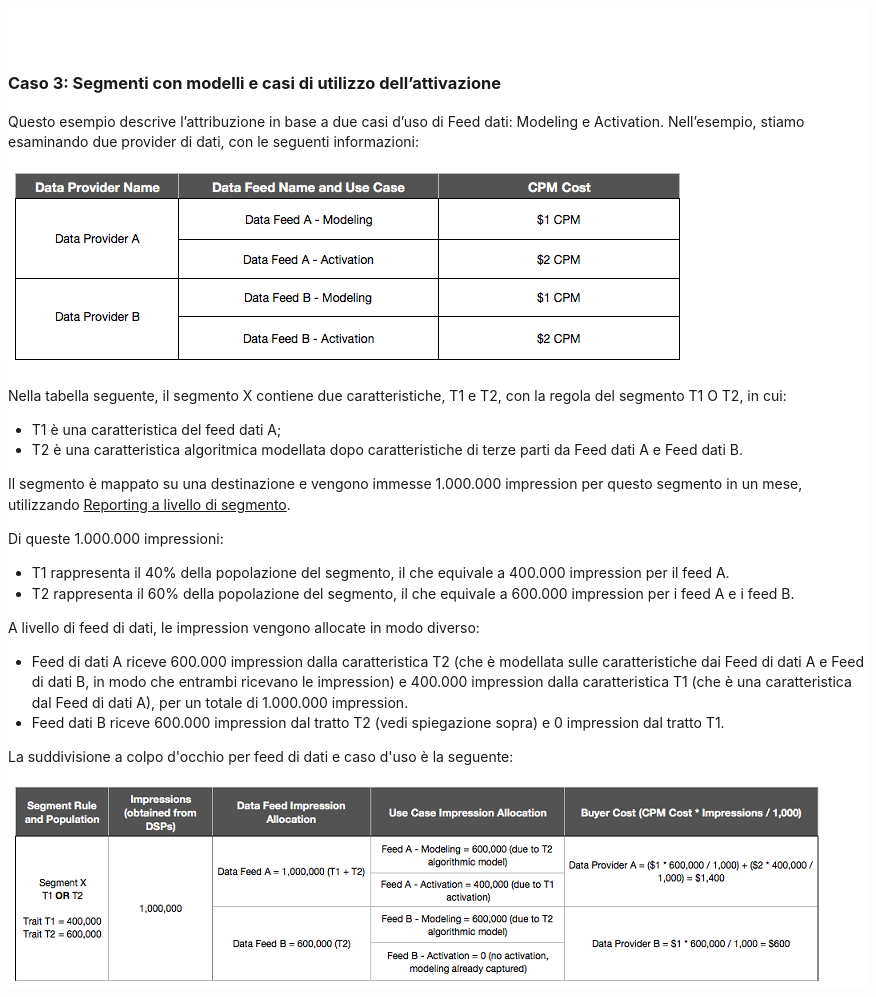 <br> 

### Caso 3: Segmenti con modelli e casi di utilizzo dell’attivazione

Questo esempio descrive l’attribuzione in base a due casi d’uso di Feed dati: Modeling e Activation. Nell’esempio, stiamo esaminando due provider di dati, con le seguenti informazioni:

![feed di dati](assets/feed-use-cases.png)

Nella tabella seguente, il segmento X contiene due caratteristiche, T1 e T2, con la regola del segmento T1 O T2, in cui:

* T1 è una caratteristica del feed dati A;
* T2 è una caratteristica algoritmica modellata dopo caratteristiche di terze parti da Feed dati A e Feed dati B.

Il segmento è mappato su una destinazione e vengono immesse 1.000.000 impression per questo segmento in un mese, utilizzando [Reporting a livello di segmento](#segment-level-report).

Di queste 1.000.000 impressioni:

* T1 rappresenta il 40% della popolazione del segmento, il che equivale a 400.000 impression per il feed A.
* T2 rappresenta il 60% della popolazione del segmento, il che equivale a 600.000 impression per i feed A e i feed B.

A livello di feed di dati, le impression vengono allocate in modo diverso:

* Feed di dati A riceve 600.000 impression dalla caratteristica T2 (che è modellata sulle caratteristiche dai Feed di dati A e Feed di dati B, in modo che entrambi ricevano le impression) e 400.000 impression dalla caratteristica T1 (che è una caratteristica dal Feed di dati A), per un totale di 1.000.000 impression.
* Feed dati B riceve 600.000 impression dal tratto T2 (vedi spiegazione sopra) e 0 impression dal tratto T1.

La suddivisione a colpo d&#39;occhio per feed di dati e caso d&#39;uso è la seguente:

![interruzione dei feed](assets/feed-breakdown-alt.png)
